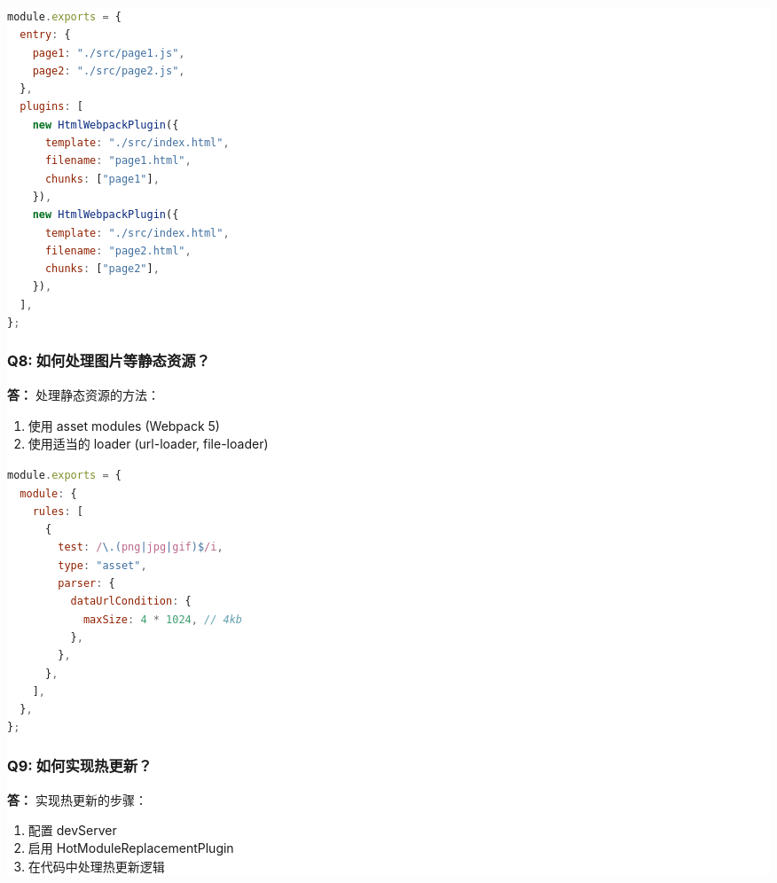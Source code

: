 ```javascript
module.exports = {
  entry: {
    page1: "./src/page1.js",
    page2: "./src/page2.js",
  },
  plugins: [
    new HtmlWebpackPlugin({
      template: "./src/index.html",
      filename: "page1.html",
      chunks: ["page1"],
    }),
    new HtmlWebpackPlugin({
      template: "./src/index.html",
      filename: "page2.html",
      chunks: ["page2"],
    }),
  ],
};
```

### Q8: 如何处理图片等静态资源？

**答：** 处理静态资源的方法：

1. 使用 asset modules (Webpack 5)
2. 使用适当的 loader (url-loader, file-loader)

```javascript
module.exports = {
  module: {
    rules: [
      {
        test: /\.(png|jpg|gif)$/i,
        type: "asset",
        parser: {
          dataUrlCondition: {
            maxSize: 4 * 1024, // 4kb
          },
        },
      },
    ],
  },
};
```

### Q9: 如何实现热更新？

**答：** 实现热更新的步骤：

1. 配置 devServer
2. 启用 HotModuleReplacementPlugin
3. 在代码中处理热更新逻辑
